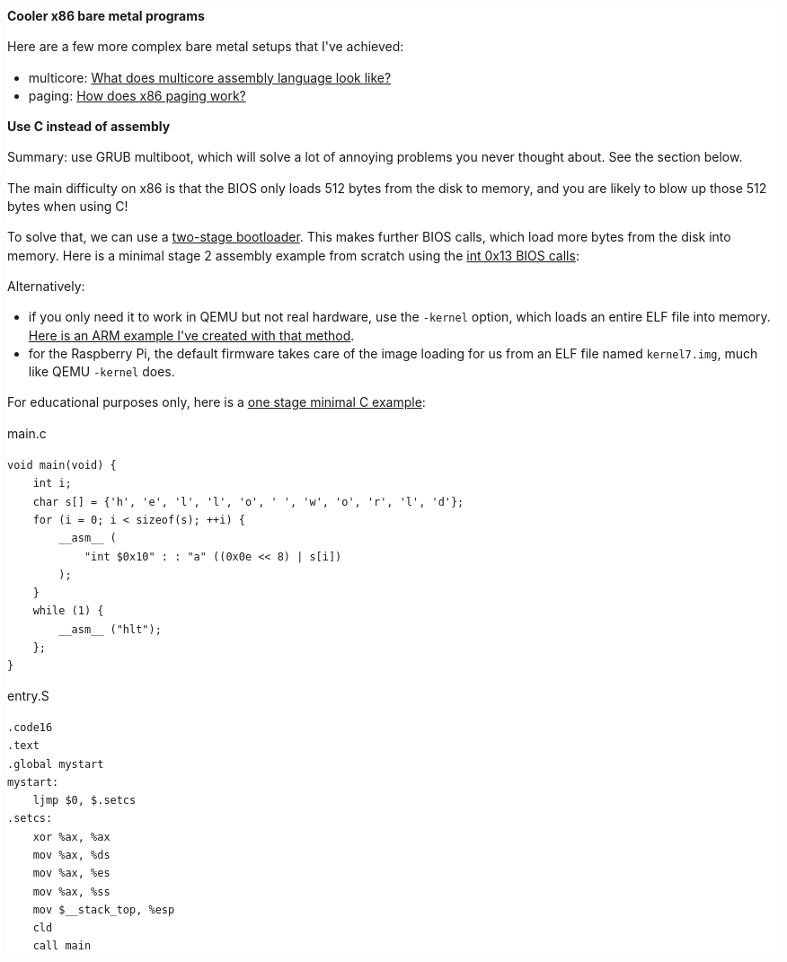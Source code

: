 **Cooler x86 bare metal programs**

Here are a few more complex bare metal setups that I've achieved:

*   multicore: [What does multicore assembly language look like?](https://stackoverflow.com/questions/980999/what-does-multicore-assembly-language-look-like/33651438#33651438)
*   paging: [How does x86 paging work?](https://stackoverflow.com/questions/18431261/how-does-x86-paging-work/18431262#18431262)

**Use C instead of assembly**

Summary: use GRUB multiboot, which will solve a lot of annoying problems you never thought about. See the section below.

The main difficulty on x86 is that the BIOS only loads 512 bytes from the disk to memory, and you are likely to blow up those 512 bytes when using C!

To solve that, we can use a [two-stage bootloader](https://wiki.osdev.org/Bootloader#Two-Stage_Bootloader). This makes further BIOS calls, which load more bytes from the disk into memory. Here is a minimal stage 2 assembly example from scratch using the [int 0x13 BIOS calls](https://github.com/cirosantilli/x86-bare-metal-examples/blob/893fdba02c795917c40de17d77220db0115f23fa/bios_disk_load.S):

Alternatively:

*   if you only need it to work in QEMU but not real hardware, use the `-kernel` option, which loads an entire ELF file into memory. [Here is an ARM example I've created with that method](https://github.com/cirosantilli/linux-kernel-module-cheat/tree/54e15e04338c0fecc0be139a0da2d0d972c21419#baremetal-setup-getting-started).
*   for the Raspberry Pi, the default firmware takes care of the image loading for us from an ELF file named `kernel7.img`, much like QEMU `-kernel` does.

For educational purposes only, here is a [one stage minimal C example](https://github.com/cirosantilli/x86-bare-metal-examples/tree/b4e4c124a3c3c329dcf09a5697237ed3b216a318#c-hello-world):

main.c

```
void main(void) {
    int i;
    char s[] = {'h', 'e', 'l', 'l', 'o', ' ', 'w', 'o', 'r', 'l', 'd'};
    for (i = 0; i < sizeof(s); ++i) {
        __asm__ (
            "int $0x10" : : "a" ((0x0e << 8) | s[i])
        );
    }
    while (1) {
        __asm__ ("hlt");
    };
}
```

entry.S

```
.code16
.text
.global mystart
mystart:
    ljmp $0, $.setcs
.setcs:
    xor %ax, %ax
    mov %ax, %ds
    mov %ax, %es
    mov %ax, %ss
    mov $__stack_top, %esp
    cld
    call main
```

